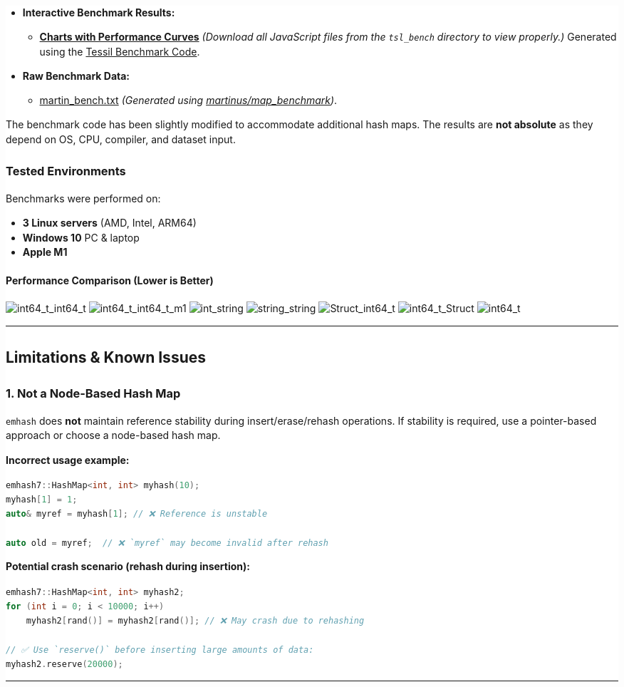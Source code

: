 - **Interactive Benchmark Results:**
  - **[Charts with Performance Curves](https://github.com/ktprime/emhash/blob/master/bench/tsl_bench/chartsAll.html)**
    *(Download all JavaScript files from the `tsl_bench` directory to view properly.)*
    Generated using the [Tessil Benchmark Code](https://tessil.github.io/2016/08/29/benchmark-hopscotch-map.html).

- **Raw Benchmark Data:**
  - [martin_bench.txt](https://github.com/ktprime/emhash/blob/master/bench/martin_bench.txt)
    *(Generated using [martinus/map_benchmark](https://github.com/martinus/map_benchmark))*.

The benchmark code has been slightly modified to accommodate additional hash maps. The results are **not absolute** as they depend on OS, CPU, compiler, and dataset input.

### Tested Environments
Benchmarks were performed on:
- **3 Linux servers** (AMD, Intel, ARM64)
- **Windows 10** PC & laptop
- **Apple M1**

#### Performance Comparison (Lower is Better)
![int64_t_int64_t](int64_t_int64_t.png)
![int64_t_int64_t_m1](int64_t_int64_t_m1.png)
![int_string](int_string.png)
![string_string](string_string.png)
![Struct_int64_t](Struct_int64_t.png)
![int64_t_Struct](int64_t_Struct.png)
![int64_t](int64_t.png)

---

## Limitations & Known Issues

### 1. Not a Node-Based Hash Map
`emhash` does **not** maintain reference stability during insert/erase/rehash operations. If stability is required, use a pointer-based approach or choose a node-based hash map.

**Incorrect usage example:**
```cpp
emhash7::HashMap<int, int> myhash(10);
myhash[1] = 1;
auto& myref = myhash[1]; // ❌ Reference is unstable

auto old = myref;  // ❌ `myref` may become invalid after rehash
```

**Potential crash scenario (rehash during insertion):**
```cpp
emhash7::HashMap<int, int> myhash2;
for (int i = 0; i < 10000; i++)
    myhash2[rand()] = myhash2[rand()]; // ❌ May crash due to rehashing

// ✅ Use `reserve()` before inserting large amounts of data:
myhash2.reserve(20000);
```

---